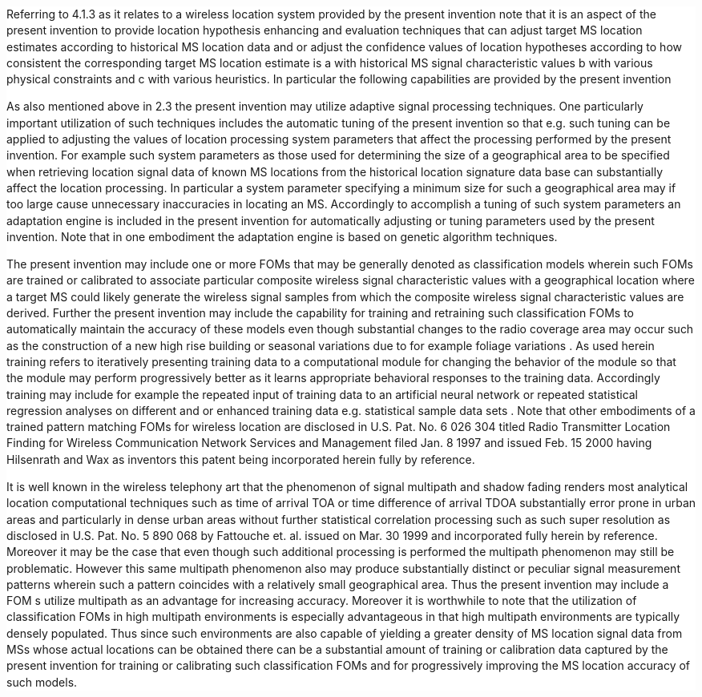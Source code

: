 Referring to 4.1.3 as it relates to a wireless location system provided by the present invention note that it is an aspect of the present invention to provide location hypothesis enhancing and evaluation techniques that can adjust target MS location estimates according to historical MS location data and or adjust the confidence values of location hypotheses according to how consistent the corresponding target MS location estimate is a with historical MS signal characteristic values b with various physical constraints and c with various heuristics. In particular the following capabilities are provided by the present invention 

As also mentioned above in 2.3 the present invention may utilize adaptive signal processing techniques. One particularly important utilization of such techniques includes the automatic tuning of the present invention so that e.g. such tuning can be applied to adjusting the values of location processing system parameters that affect the processing performed by the present invention. For example such system parameters as those used for determining the size of a geographical area to be specified when retrieving location signal data of known MS locations from the historical location signature data base can substantially affect the location processing. In particular a system parameter specifying a minimum size for such a geographical area may if too large cause unnecessary inaccuracies in locating an MS. Accordingly to accomplish a tuning of such system parameters an adaptation engine is included in the present invention for automatically adjusting or tuning parameters used by the present invention. Note that in one embodiment the adaptation engine is based on genetic algorithm techniques.

The present invention may include one or more FOMs that may be generally denoted as classification models wherein such FOMs are trained or calibrated to associate particular composite wireless signal characteristic values with a geographical location where a target MS could likely generate the wireless signal samples from which the composite wireless signal characteristic values are derived. Further the present invention may include the capability for training and retraining such classification FOMs to automatically maintain the accuracy of these models even though substantial changes to the radio coverage area may occur such as the construction of a new high rise building or seasonal variations due to for example foliage variations . As used herein training refers to iteratively presenting training data to a computational module for changing the behavior of the module so that the module may perform progressively better as it learns appropriate behavioral responses to the training data. Accordingly training may include for example the repeated input of training data to an artificial neural network or repeated statistical regression analyses on different and or enhanced training data e.g. statistical sample data sets . Note that other embodiments of a trained pattern matching FOMs for wireless location are disclosed in U.S. Pat. No. 6 026 304 titled Radio Transmitter Location Finding for Wireless Communication Network Services and Management filed Jan. 8 1997 and issued Feb. 15 2000 having Hilsenrath and Wax as inventors this patent being incorporated herein fully by reference.

It is well known in the wireless telephony art that the phenomenon of signal multipath and shadow fading renders most analytical location computational techniques such as time of arrival TOA or time difference of arrival TDOA substantially error prone in urban areas and particularly in dense urban areas without further statistical correlation processing such as such super resolution as disclosed in U.S. Pat. No. 5 890 068 by Fattouche et. al. issued on Mar. 30 1999 and incorporated fully herein by reference. Moreover it may be the case that even though such additional processing is performed the multipath phenomenon may still be problematic. However this same multipath phenomenon also may produce substantially distinct or peculiar signal measurement patterns wherein such a pattern coincides with a relatively small geographical area. Thus the present invention may include a FOM s utilize multipath as an advantage for increasing accuracy. Moreover it is worthwhile to note that the utilization of classification FOMs in high multipath environments is especially advantageous in that high multipath environments are typically densely populated. Thus since such environments are also capable of yielding a greater density of MS location signal data from MSs whose actual locations can be obtained there can be a substantial amount of training or calibration data captured by the present invention for training or calibrating such classification FOMs and for progressively improving the MS location accuracy of such models.

